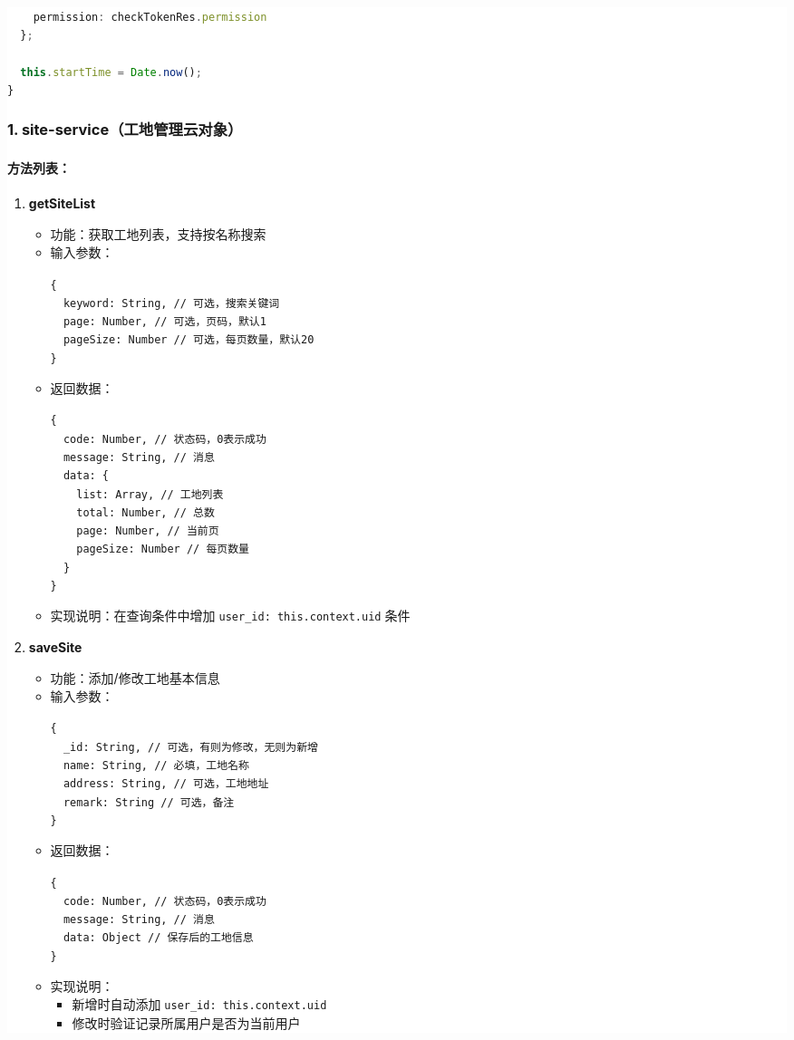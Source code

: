 ```javascript
    permission: checkTokenRes.permission
  };
  
  this.startTime = Date.now();
}
```

### 1. site-service（工地管理云对象）

#### 方法列表：

1. **getSiteList**
   - 功能：获取工地列表，支持按名称搜索
   - 输入参数：
     ```
     {
       keyword: String, // 可选，搜索关键词
       page: Number, // 可选，页码，默认1
       pageSize: Number // 可选，每页数量，默认20
     }
     ```
   - 返回数据：
     ```
     {
       code: Number, // 状态码，0表示成功
       message: String, // 消息
       data: {
         list: Array, // 工地列表
         total: Number, // 总数
         page: Number, // 当前页
         pageSize: Number // 每页数量
       }
     }
     ```
   - 实现说明：在查询条件中增加 `user_id: this.context.uid` 条件

2. **saveSite**
   - 功能：添加/修改工地基本信息
   - 输入参数：
     ```
     {
       _id: String, // 可选，有则为修改，无则为新增
       name: String, // 必填，工地名称
       address: String, // 可选，工地地址
       remark: String // 可选，备注
     }
     ```
   - 返回数据：
     ```
     {
       code: Number, // 状态码，0表示成功
       message: String, // 消息
       data: Object // 保存后的工地信息
     }
     ```
   - 实现说明：
     - 新增时自动添加 `user_id: this.context.uid`
     - 修改时验证记录所属用户是否为当前用户
